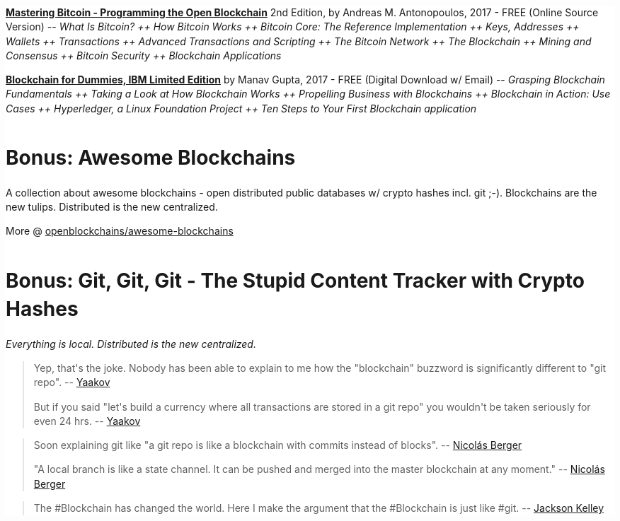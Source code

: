 [**Mastering Bitcoin - Programming the Open Blockchain**](https://github.com/bitcoinbook/bitcoinbook/blob/second_edition/ch09.asciidoc) 2nd Edition,
by Andreas M. Antonopoulos, 2017 - FREE (Online Source Version) --
_What Is Bitcoin? ++
How Bitcoin Works ++
Bitcoin Core: The Reference Implementation ++
Keys, Addresses ++
Wallets ++
Transactions ++
Advanced Transactions and Scripting ++
The Bitcoin Network ++
The Blockchain ++
Mining and Consensus ++
Bitcoin Security ++
Blockchain Applications_

[**Blockchain for Dummies, IBM Limited Edition**](https://www.ibm.com/blockchain/what-is-blockchain.html) by Manav Gupta, 2017 - FREE (Digital Download w/ Email) --
_Grasping Blockchain Fundamentals ++
Taking a Look at How Blockchain Works ++
Propelling Business with Blockchains ++
Blockchain in Action: Use Cases ++
Hyperledger, a Linux Foundation Project ++
Ten Steps to Your First Blockchain application_



# Bonus: Awesome Blockchains

A collection about awesome blockchains - open distributed public databases w/ crypto hashes incl. git ;-). Blockchains are the new tulips. Distributed is the new centralized.

More @ [openblockchains/awesome-blockchains](https://github.com/openblockchains/awesome-blockchains)


# Bonus: Git, Git, Git - The Stupid Content Tracker with Crypto Hashes

_Everything is local. Distributed is the new centralized._

> Yep, that's the joke. Nobody has been able to explain to me how the "blockchain" buzzword is significantly different to "git repo".
> -- [Yaakov](https://twitter.com/yaakov_h/status/902659507255312384)
>
> But if you said "let's build a currency where all transactions are stored in a git repo"
> you wouldn't be taken seriously for even 24 hrs.
> -- [Yaakov](https://twitter.com/yaakov_h/status/902659847224664064)

> Soon explaining git like "a git repo is like a blockchain with commits instead of blocks".
> -- [Nicolás Berger](https://twitter.com/nicoberger/status/901776907418697729)
>
> "A local branch is like a state channel. It can be pushed and merged into the master blockchain at any moment."
> -- [Nicolás Berger](https://twitter.com/nicoberger/status/901777571456614400)

> The #Blockchain has changed the world. Here I make the argument that the #Blockchain is just like #git.
> -- [Jackson Kelley](https://twitter.com/sjkelleyjr/status/901464041163341824)
